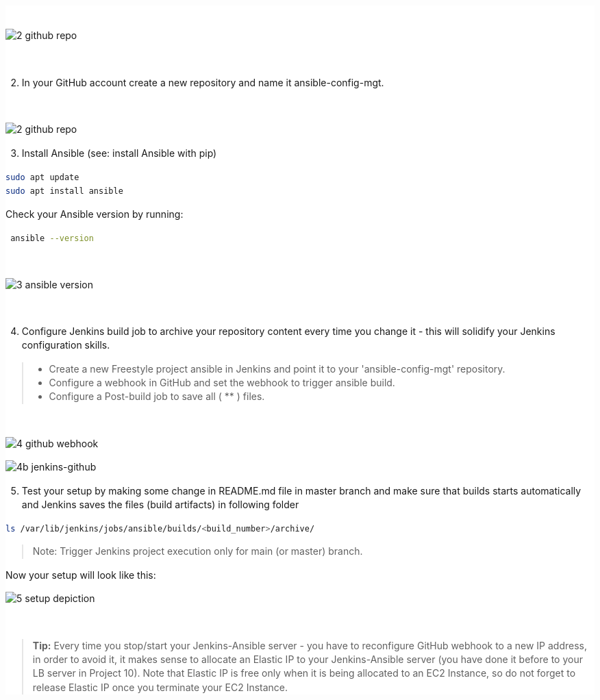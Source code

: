 <br>

![2  github repo](https://github.com/Isaiahat/git-learning/assets/148476503/9c19ed3f-5435-409a-a406-0b7abbd8a119)

<br>

2. In your GitHub account create a new repository and name it ansible-config-mgt.
<br>

![2  github repo](https://github.com/Isaiahat/git-learning/assets/148476503/e5cff226-b52c-49cb-b96d-4c00a409d84d)

3. Install Ansible (see: install Ansible with pip)
``` bash 
sudo apt update
sudo apt install ansible
``` 

Check your Ansible version by running:
``` bash
 ansible --version
```
<br>

![3  ansible version](https://github.com/Isaiahat/git-learning/assets/148476503/b33b06c8-2e07-44ab-8a2e-0cf20494465b)

<br>

4. Configure Jenkins build job to archive your repository content every time you change it - this will solidify your
Jenkins configuration skills.
> - Create a new Freestyle project ansible in Jenkins and point it to your 'ansible-config-mgt' repository.
> - Configure a webhook in GitHub and set the webhook to trigger ansible build.
> - Configure a Post-build job to save all ( ** ) files.
<br>

![4  github webhook](https://github.com/Isaiahat/git-learning/assets/148476503/4e44683d-f9fa-4207-a68d-3c3d07a0a18a)

![4b  jenkins-github](https://github.com/Isaiahat/git-learning/assets/148476503/4e311545-02b4-4f06-82b9-df3f2da90b78)


5. Test your setup by making some change in README.md file in master branch and make sure that builds starts
automatically and Jenkins saves the files (build artifacts) in following folder
``` bash
ls /var/lib/jenkins/jobs/ansible/builds/<build_number>/archive/
```
> Note: Trigger Jenkins project execution only for main (or master) branch.

Now your setup will look like this: <br>

![5  setup depiction](https://github.com/Isaiahat/git-learning/assets/148476503/9668a1d1-4920-4d2d-b29d-5eb2a3b55610)

<br>

> **Tip:** Every time you stop/start your Jenkins-Ansible server - you have to reconfigure GitHub webhook to a new IP
address, in order to avoid it, it makes sense to allocate an Elastic IP to your Jenkins-Ansible server (you have done it
before to your LB server in Project 10). Note that Elastic IP is free only when it is being allocated to an EC2 Instance, so do
not forget to release Elastic IP once you terminate your EC2 Instance.
